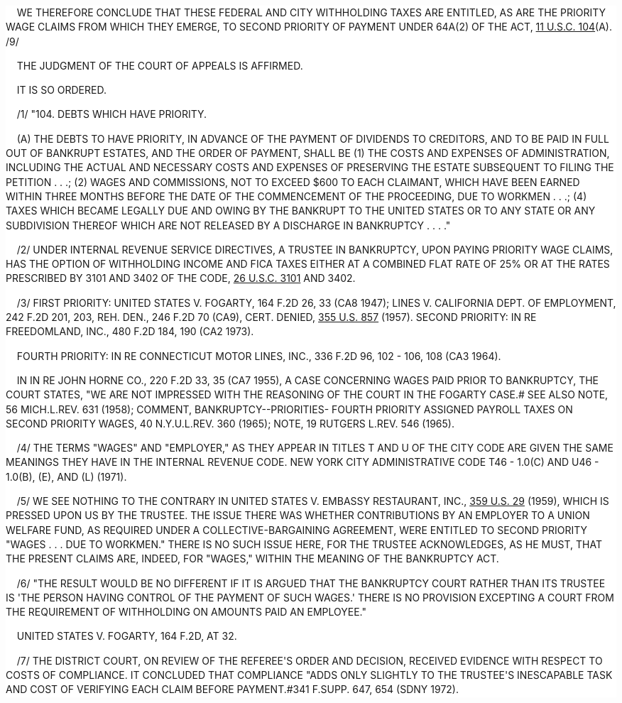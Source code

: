     WE THEREFORE CONCLUDE THAT THESE FEDERAL AND CITY WITHHOLDING TAXES ARE ENTITLED, AS ARE THE PRIORITY WAGE CLAIMS FROM WHICH THEY EMERGE, TO SECOND PRIORITY OF PAYMENT UNDER 64A(2) OF THE ACT, [11 U.S.C. 104][/us/usc/t11/s104](A).  /9/

    THE JUDGMENT OF THE COURT OF APPEALS IS AFFIRMED.

    IT IS SO ORDERED.

    /1/  "104.  DEBTS WHICH HAVE PRIORITY.

    (A) THE DEBTS TO HAVE PRIORITY, IN ADVANCE OF THE PAYMENT OF DIVIDENDS TO CREDITORS, AND TO BE PAID IN FULL OUT OF BANKRUPT ESTATES, AND THE ORDER OF PAYMENT, SHALL BE (1) THE COSTS AND EXPENSES OF ADMINISTRATION, INCLUDING THE ACTUAL AND NECESSARY COSTS AND EXPENSES OF PRESERVING THE ESTATE SUBSEQUENT TO FILING THE PETITION . . .; (2) WAGES AND COMMISSIONS, NOT TO EXCEED $600 TO EACH CLAIMANT, WHICH HAVE BEEN EARNED WITHIN THREE MONTHS BEFORE THE DATE OF THE COMMENCEMENT OF THE PROCEEDING, DUE TO WORKMEN . . .; (4) TAXES WHICH BECAME LEGALLY DUE AND OWING BY THE BANKRUPT TO THE UNITED STATES OR TO ANY STATE OR ANY SUBDIVISION THEREOF WHICH ARE NOT RELEASED BY A DISCHARGE IN BANKRUPTCY . . . ."

    /2/  UNDER INTERNAL REVENUE SERVICE DIRECTIVES, A TRUSTEE IN BANKRUPTCY, UPON PAYING PRIORITY WAGE CLAIMS, HAS THE OPTION OF WITHHOLDING INCOME AND FICA TAXES EITHER AT A COMBINED FLAT RATE OF 25% OR AT THE RATES PRESCRIBED BY 3101 AND 3402 OF THE CODE, [26 U.S.C. 3101][/us/usc/t26/s3101] AND 3402.

    /3/  FIRST PRIORITY:  UNITED STATES V. FOGARTY, 164 F.2D 26, 33 (CA8 1947); LINES V. CALIFORNIA DEPT. OF EMPLOYMENT, 242 F.2D 201, 203, REH. DEN., 246 F.2D 70 (CA9), CERT. DENIED, [355 U.S. 857][/us/courts/scotus/usReporter/355/857] (1957).  SECOND PRIORITY:  IN RE FREEDOMLAND, INC., 480 F.2D 184, 190 (CA2 1973).

    FOURTH PRIORITY:  IN RE CONNECTICUT MOTOR LINES, INC., 336 F.2D 96, 102 - 106, 108 (CA3 1964).

    IN IN RE JOHN HORNE CO., 220 F.2D 33, 35 (CA7 1955), A CASE CONCERNING WAGES PAID PRIOR TO BANKRUPTCY, THE COURT STATES, "WE ARE NOT IMPRESSED WITH THE REASONING OF THE COURT IN THE FOGARTY CASE.# SEE ALSO NOTE, 56 MICH.L.REV.  631 (1958); COMMENT, BANKRUPTCY--PRIORITIES- FOURTH PRIORITY ASSIGNED PAYROLL TAXES ON SECOND PRIORITY WAGES, 40 N.Y.U.L.REV.  360 (1965); NOTE, 19 RUTGERS L.REV.  546 (1965).

    /4/  THE TERMS "WAGES" AND "EMPLOYER," AS THEY APPEAR IN TITLES T AND U OF THE CITY CODE ARE GIVEN THE SAME MEANINGS THEY HAVE IN THE INTERNAL REVENUE CODE.  NEW YORK CITY ADMINISTRATIVE CODE T46 - 1.0(C) AND U46 - 1.0(B), (E), AND (L) (1971).

    /5/  WE SEE NOTHING TO THE CONTRARY IN UNITED STATES V. EMBASSY RESTAURANT, INC., [359 U.S. 29][/us/courts/scotus/usReporter/359/29] (1959), WHICH IS PRESSED UPON US BY THE TRUSTEE.  THE ISSUE THERE WAS WHETHER CONTRIBUTIONS BY AN EMPLOYER TO A UNION WELFARE FUND, AS REQUIRED UNDER A COLLECTIVE-BARGAINING AGREEMENT, WERE ENTITLED TO SECOND PRIORITY "WAGES . . . DUE TO WORKMEN."  THERE IS NO SUCH ISSUE HERE, FOR THE TRUSTEE ACKNOWLEDGES, AS HE MUST, THAT THE PRESENT CLAIMS ARE, INDEED, FOR "WAGES," WITHIN THE MEANING OF THE BANKRUPTCY ACT.

    /6/  "THE RESULT WOULD BE NO DIFFERENT IF IT IS ARGUED THAT THE BANKRUPTCY COURT RATHER THAN ITS TRUSTEE IS 'THE PERSON HAVING CONTROL OF THE PAYMENT OF SUCH WAGES.'  THERE IS NO PROVISION EXCEPTING A COURT FROM THE REQUIREMENT OF WITHHOLDING ON AMOUNTS PAID AN EMPLOYEE."

    UNITED STATES V. FOGARTY, 164 F.2D, AT 32.

    /7/  THE DISTRICT COURT, ON REVIEW OF THE REFEREE'S ORDER AND DECISION, RECEIVED EVIDENCE WITH RESPECT TO COSTS OF COMPLIANCE.  IT CONCLUDED THAT COMPLIANCE "ADDS ONLY SLIGHTLY TO THE TRUSTEE'S INESCAPABLE TASK AND COST OF VERIFYING EACH CLAIM BEFORE PAYMENT.#341 F.SUPP.  647, 654 (SDNY 1972).


[/us/courts/scotus/usReporter/419/43]: https://publicdocs.github.io/go/links?ns=uslm-x&ref=%2Fus%2Fcourts%2Fscotus%2FusReporter%2F419%2F43
[/us/usc/t11/s104]: https://publicdocs.github.io/go/links?ns=uslm&ref=%2Fus%2Fusc%2Ft11%2Fs104
[/us/usc/t11/s701]: https://publicdocs.github.io/go/links?ns=uslm&ref=%2Fus%2Fusc%2Ft11%2Fs701
[/us/usc/t11/s93]: https://publicdocs.github.io/go/links?ns=uslm&ref=%2Fus%2Fusc%2Ft11%2Fs93
[/us/usc/t26/s3401]: https://publicdocs.github.io/go/links?ns=uslm&ref=%2Fus%2Fusc%2Ft26%2Fs3401
[/us/courts/scotus/usReporter/414/1156]: https://publicdocs.github.io/go/links?ns=uslm-x&ref=%2Fus%2Fcourts%2Fscotus%2FusReporter%2F414%2F1156
[/us/courts/scotus/usReporter/339/965]: https://publicdocs.github.io/go/links?ns=uslm-x&ref=%2Fus%2Fcourts%2Fscotus%2FusReporter%2F339%2F965
[/us/courts/scotus/usReporter/355/857]: https://publicdocs.github.io/go/links?ns=uslm-x&ref=%2Fus%2Fcourts%2Fscotus%2FusReporter%2F355%2F857
[/us/usc/t26/s3402]: https://publicdocs.github.io/go/links?ns=uslm&ref=%2Fus%2Fusc%2Ft26%2Fs3402
[/us/courts/scotus/usReporter/358/498]: https://publicdocs.github.io/go/links?ns=uslm-x&ref=%2Fus%2Fcourts%2Fscotus%2FusReporter%2F358%2F498
[/us/usc/t11/s67]: https://publicdocs.github.io/go/links?ns=uslm&ref=%2Fus%2Fusc%2Ft11%2Fs67
[/us/usc/t11/s75]: https://publicdocs.github.io/go/links?ns=uslm&ref=%2Fus%2Fusc%2Ft11%2Fs75
[/us/usc/t26/s3102]: https://publicdocs.github.io/go/links?ns=uslm&ref=%2Fus%2Fusc%2Ft26%2Fs3102
[/us/usc/t11/s93]: https://publicdocs.github.io/go/links?ns=uslm&ref=%2Fus%2Fusc%2Ft11%2Fs93
[/us/usc/t26/s6672]: https://publicdocs.github.io/go/links?ns=uslm&ref=%2Fus%2Fusc%2Ft26%2Fs6672
[/us/usc/t26/s6051]: https://publicdocs.github.io/go/links?ns=uslm&ref=%2Fus%2Fusc%2Ft26%2Fs6051
[/us/courts/scotus/usReporter/384/678]: https://publicdocs.github.io/go/links?ns=uslm-x&ref=%2Fus%2Fcourts%2Fscotus%2FusReporter%2F384%2F678
[/us/courts/scotus/usReporter/194/441]: https://publicdocs.github.io/go/links?ns=uslm-x&ref=%2Fus%2Fcourts%2Fscotus%2FusReporter%2F194%2F441
[/us/usc/t26/s7507]: https://publicdocs.github.io/go/links?ns=uslm&ref=%2Fus%2Fusc%2Ft26%2Fs7507
[/us/usc/t11/s93]: https://publicdocs.github.io/go/links?ns=uslm&ref=%2Fus%2Fusc%2Ft11%2Fs93
[/us/courts/scotus/usReporter/401/513]: https://publicdocs.github.io/go/links?ns=uslm-x&ref=%2Fus%2Fcourts%2Fscotus%2FusReporter%2F401%2F513
[/us/usc/t26/s7501]: https://publicdocs.github.io/go/links?ns=uslm&ref=%2Fus%2Fusc%2Ft26%2Fs7501
[/us/usc/t11/s104]: https://publicdocs.github.io/go/links?ns=uslm&ref=%2Fus%2Fusc%2Ft11%2Fs104
[/us/usc/t26/s3101]: https://publicdocs.github.io/go/links?ns=uslm&ref=%2Fus%2Fusc%2Ft26%2Fs3101
[/us/courts/scotus/usReporter/355/857]: https://publicdocs.github.io/go/links?ns=uslm-x&ref=%2Fus%2Fcourts%2Fscotus%2FusReporter%2F355%2F857
[/us/courts/scotus/usReporter/359/29]: https://publicdocs.github.io/go/links?ns=uslm-x&ref=%2Fus%2Fcourts%2Fscotus%2FusReporter%2F359%2F29
[/us/usc/t26/s7501]: https://publicdocs.github.io/go/links?ns=uslm&ref=%2Fus%2Fusc%2Ft26%2Fs7501
[/us/courts/scotus/usReporter/401/513]: https://publicdocs.github.io/go/links?ns=uslm-x&ref=%2Fus%2Fcourts%2Fscotus%2FusReporter%2F401%2F513
[/us/courts/scotus/usReporter/384/678]: https://publicdocs.github.io/go/links?ns=uslm-x&ref=%2Fus%2Fcourts%2Fscotus%2FusReporter%2F384%2F678